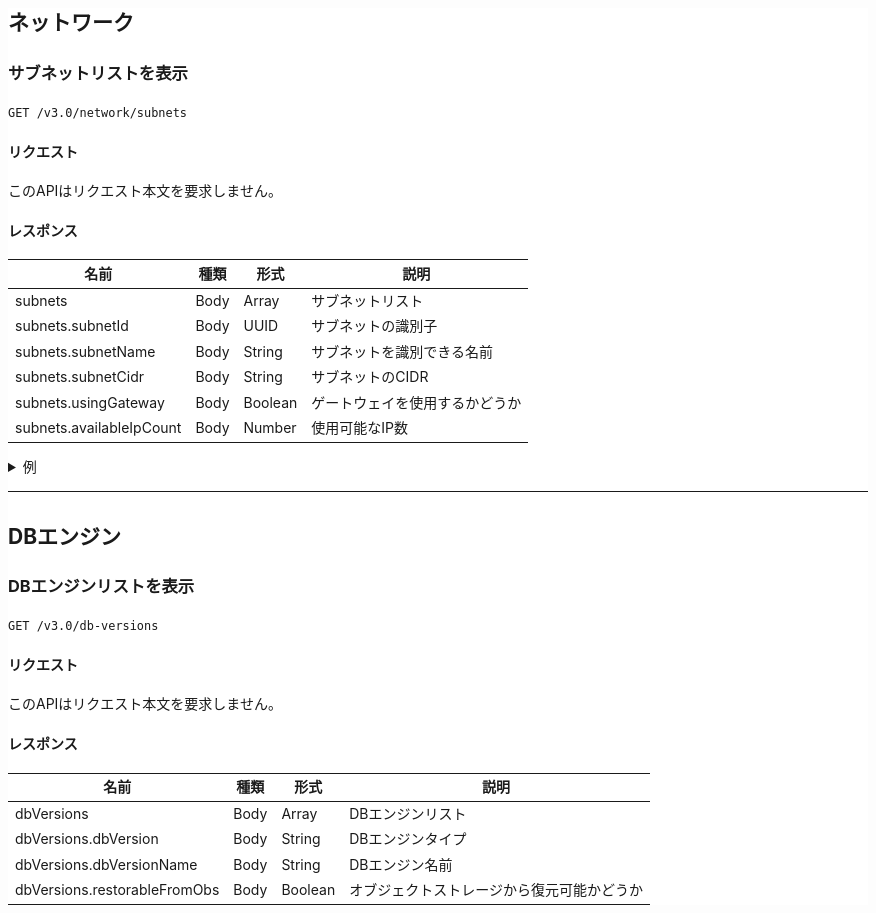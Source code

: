
## ネットワーク

### サブネットリストを表示

```
GET /v3.0/network/subnets
```

#### リクエスト

このAPIはリクエスト本文を要求しません。

#### レスポンス

| 名前                       | 種類   | 形式      | 説明              |
|--------------------------|------|---------|-----------------|
| subnets                  | Body | Array   | サブネットリスト        |
| subnets.subnetId         | Body | UUID    | サブネットの識別子       |
| subnets.subnetName       | Body | String  | サブネットを識別できる名前   |
| subnets.subnetCidr       | Body | String  | サブネットのCIDR      |
| subnets.usingGateway     | Body | Boolean | ゲートウェイを使用するかどうか |
| subnets.availableIpCount | Body | Number  | 使用可能なIP数        |

<details><summary>例</summary></details>

---

## DBエンジン

### DBエンジンリストを表示

```
GET /v3.0/db-versions
```

#### リクエスト

このAPIはリクエスト本文を要求しません。

#### レスポンス

| 名前                           | 種類   | 形式      | 説明                    |
|------------------------------|------|---------|-----------------------|
| dbVersions                   | Body | Array   | DBエンジンリスト             |
| dbVersions.dbVersion         | Body | String  | DBエンジンタイプ             |
| dbVersions.dbVersionName     | Body | String  | DBエンジン名前              |
| dbVersions.restorableFromObs | Body | Boolean | オブジェクトストレージから復元可能かどうか |
